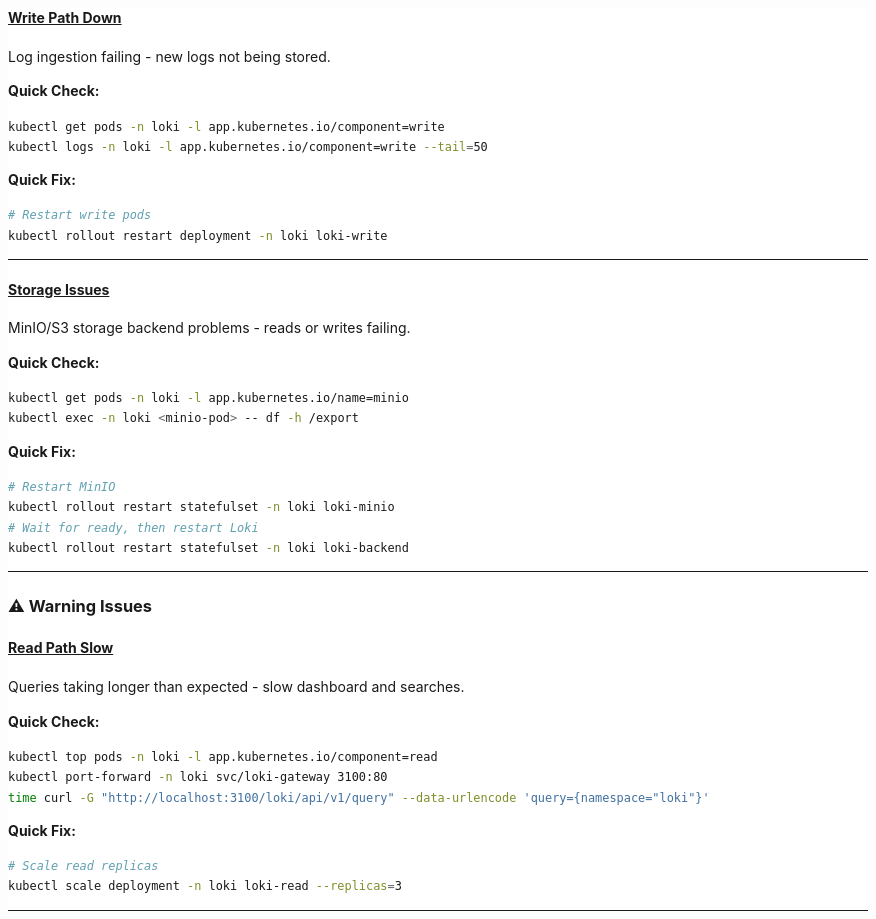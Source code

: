 
#### [Write Path Down](./loki-write-path-down.md)
Log ingestion failing - new logs not being stored.

**Quick Check:**
```bash
kubectl get pods -n loki -l app.kubernetes.io/component=write
kubectl logs -n loki -l app.kubernetes.io/component=write --tail=50
```

**Quick Fix:**
```bash
# Restart write pods
kubectl rollout restart deployment -n loki loki-write
```

---

#### [Storage Issues](./loki-storage-issues.md)
MinIO/S3 storage backend problems - reads or writes failing.

**Quick Check:**
```bash
kubectl get pods -n loki -l app.kubernetes.io/name=minio
kubectl exec -n loki <minio-pod> -- df -h /export
```

**Quick Fix:**
```bash
# Restart MinIO
kubectl rollout restart statefulset -n loki loki-minio
# Wait for ready, then restart Loki
kubectl rollout restart statefulset -n loki loki-backend
```

---

### ⚠️ Warning Issues

#### [Read Path Slow](./loki-read-path-slow.md)
Queries taking longer than expected - slow dashboard and searches.

**Quick Check:**
```bash
kubectl top pods -n loki -l app.kubernetes.io/component=read
kubectl port-forward -n loki svc/loki-gateway 3100:80
time curl -G "http://localhost:3100/loki/api/v1/query" --data-urlencode 'query={namespace="loki"}'
```

**Quick Fix:**
```bash
# Scale read replicas
kubectl scale deployment -n loki loki-read --replicas=3
```

---
